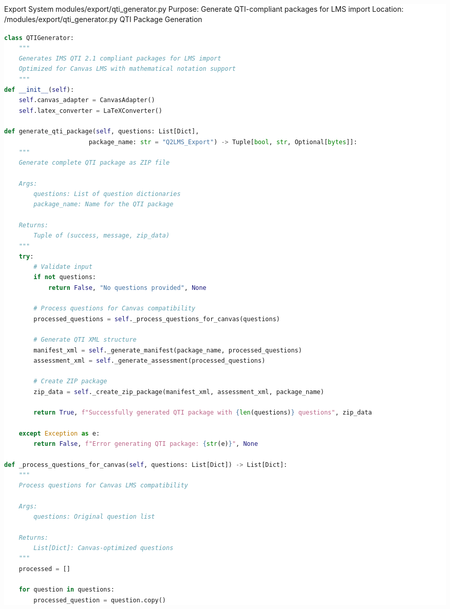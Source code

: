 ```python
```

Export System
modules/export/qti_generator.py
Purpose: Generate QTI-compliant packages for LMS import
Location: /modules/export/qti_generator.py
QTI Package Generation
```python
class QTIGenerator:
    """
    Generates IMS QTI 2.1 compliant packages for LMS import
    Optimized for Canvas LMS with mathematical notation support
    """
def __init__(self):
    self.canvas_adapter = CanvasAdapter()
    self.latex_converter = LaTeXConverter()

def generate_qti_package(self, questions: List[Dict], 
                       package_name: str = "Q2LMS_Export") -> Tuple[bool, str, Optional[bytes]]:
    """
    Generate complete QTI package as ZIP file

    Args:
        questions: List of question dictionaries
        package_name: Name for the QTI package

    Returns:
        Tuple of (success, message, zip_data)
    """
    try:
        # Validate input
        if not questions:
            return False, "No questions provided", None

        # Process questions for Canvas compatibility
        processed_questions = self._process_questions_for_canvas(questions)

        # Generate QTI XML structure
        manifest_xml = self._generate_manifest(package_name, processed_questions)
        assessment_xml = self._generate_assessment(processed_questions)

        # Create ZIP package
        zip_data = self._create_zip_package(manifest_xml, assessment_xml, package_name)

        return True, f"Successfully generated QTI package with {len(questions)} questions", zip_data

    except Exception as e:
        return False, f"Error generating QTI package: {str(e)}", None

def _process_questions_for_canvas(self, questions: List[Dict]) -> List[Dict]:
    """
    Process questions for Canvas LMS compatibility

    Args:
        questions: Original question list

    Returns:
        List[Dict]: Canvas-optimized questions
    """
    processed = []

    for question in questions:
        processed_question = question.copy()
```